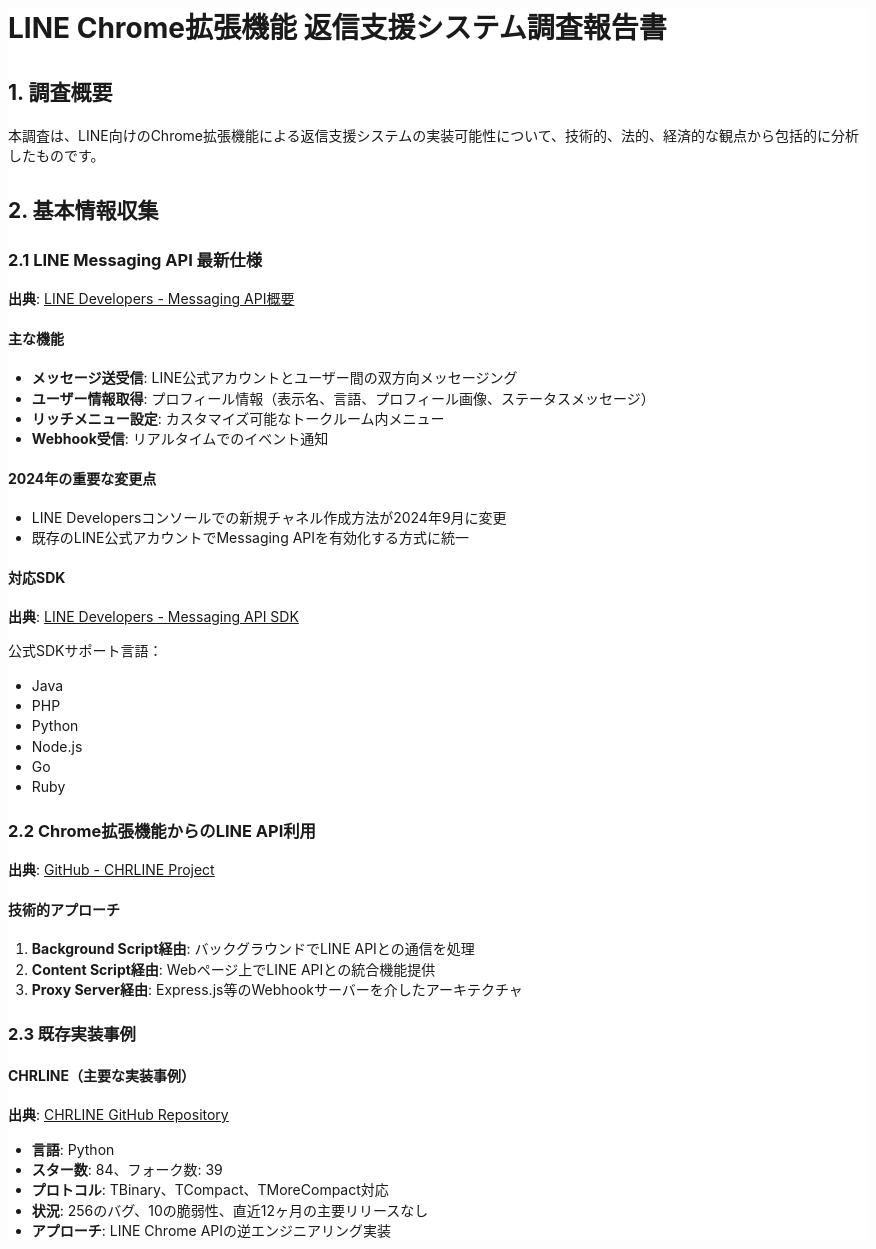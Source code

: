 # LINE Chrome拡張機能 返信支援システム調査報告書

## 1. 調査概要

本調査は、LINE向けのChrome拡張機能による返信支援システムの実装可能性について、技術的、法的、経済的な観点から包括的に分析したものです。

## 2. 基本情報収集

### 2.1 LINE Messaging API 最新仕様

**出典**: [LINE Developers - Messaging API概要](https://developers.line.biz/ja/docs/messaging-api/overview/)

#### 主な機能
- **メッセージ送受信**: LINE公式アカウントとユーザー間の双方向メッセージング
- **ユーザー情報取得**: プロフィール情報（表示名、言語、プロフィール画像、ステータスメッセージ）
- **リッチメニュー設定**: カスタマイズ可能なトークルーム内メニュー
- **Webhook受信**: リアルタイムでのイベント通知

#### 2024年の重要な変更点
- LINE Developersコンソールでの新規チャネル作成方法が2024年9月に変更
- 既存のLINE公式アカウントでMessaging APIを有効化する方式に統一

#### 対応SDK
**出典**: [LINE Developers - Messaging API SDK](https://developers.line.biz/ja/docs/messaging-api/line-bot-sdk/)

公式SDKサポート言語：
- Java
- PHP  
- Python
- Node.js
- Go
- Ruby

### 2.2 Chrome拡張機能からのLINE API利用

**出典**: [GitHub - CHRLINE Project](https://github.com/DeachSword/CHRLINE)

#### 技術的アプローチ
1. **Background Script経由**: バックグラウンドでLINE APIとの通信を処理
2. **Content Script経由**: Webページ上でLINE APIとの統合機能提供
3. **Proxy Server経由**: Express.js等のWebhookサーバーを介したアーキテクチャ

### 2.3 既存実装事例

#### CHRLINE（主要な実装事例）
**出典**: [CHRLINE GitHub Repository](https://github.com/DeachSword/CHRLINE)

- **言語**: Python
- **スター数**: 84、フォーク数: 39
- **プロトコル**: TBinary、TCompact、TMoreCompact対応
- **状況**: 256のバグ、10の脆弱性、直近12ヶ月の主要リリースなし
- **アプローチ**: LINE Chrome APIの逆エンジニアリング実装
